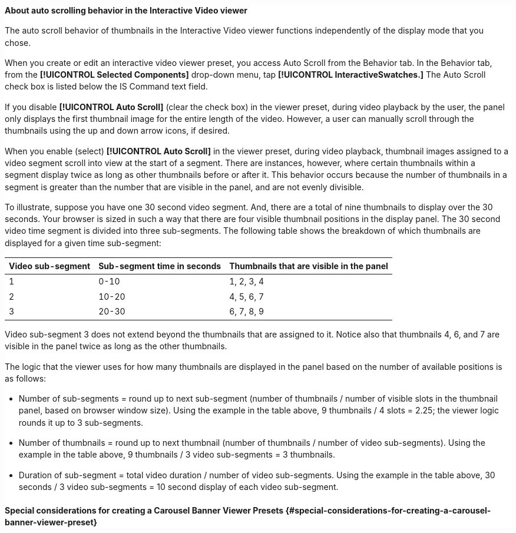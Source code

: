 </table>

**About auto scrolling behavior in the Interactive Video viewer**

The auto scroll behavior of thumbnails in the Interactive Video viewer functions independently of the display mode that you chose.

When you create or edit an interactive video viewer preset, you access Auto Scroll from the Behavior tab. In the Behavior tab, from the **[!UICONTROL Selected Components]** drop-down menu, tap **[!UICONTROL InteractiveSwatches.]** The Auto Scroll check box is listed below the IS Command text field.

If you disable **[!UICONTROL Auto Scroll]** (clear the check box) in the viewer preset, during video playback by the user, the panel only displays the first thumbnail image for the entire length of the video. However, a user can manually scroll through the thumbnails using the up and down arrow icons, if desired.

When you enable (select) **[!UICONTROL Auto Scroll]** in the viewer preset, during video playback, thumbnail images assigned to a video segment scroll into view at the start of a segment. There are instances, however, where certain thumbnails within a segment display twice as long as other thumbnails before or after it. This behavior occurs because the number of thumbnails in a segment is greater than the number that are visible in the panel, and are not evenly divisible.

To illustrate, suppose you have one 30 second video segment. And, there are a total of nine thumbnails to display over the 30 seconds. Your browser is sized in such a way that there are four visible thumbnail positions in the display panel. The 30 second video time segment is divided into three sub-segments. The following table shows the breakdown of which thumbnails are displayed for a given time sub-segment:

| **Video sub-segment** |**Sub-segment time in seconds** |**Thumbnails that are visible in the panel** |
|---|---|---|
| 1 |0-10 |1, 2, 3, 4 |
| 2 |10-20 |4, 5, 6, 7 |
| 3 |20-30 |6, 7, 8, 9 |

Video sub-segment 3 does not extend beyond the thumbnails that are assigned to it. Notice also that thumbnails 4, 6, and 7 are visible in the panel twice as long as the other thumbnails.

The logic that the viewer uses for how many thumbnails are displayed in the panel based on the number of available positions is as follows:

* Number of sub-segments = round up to next sub-segment (number of thumbnails / number of visible slots in the thumbnail panel, based on browser window size).
  Using the example in the table above, 9 thumbnails / 4 slots = 2.25; the viewer logic rounds it up to 3 sub-segments.

* Number of thumbnails = round up to next thumbnail (number of thumbnails / number of video sub-segments).
  Using the example in the table above, 9 thumbnails / 3 video sub-segments = 3 thumbnails.

* Duration of sub-segment = total video duration / number of video sub-segments.
  Using the example in the table above, 30 seconds / 3 video sub-segments = 10 second display of each video sub-segment.

#### Special considerations for creating a Carousel Banner Viewer Presets {#special-considerations-for-creating-a-carousel-banner-viewer-preset}
